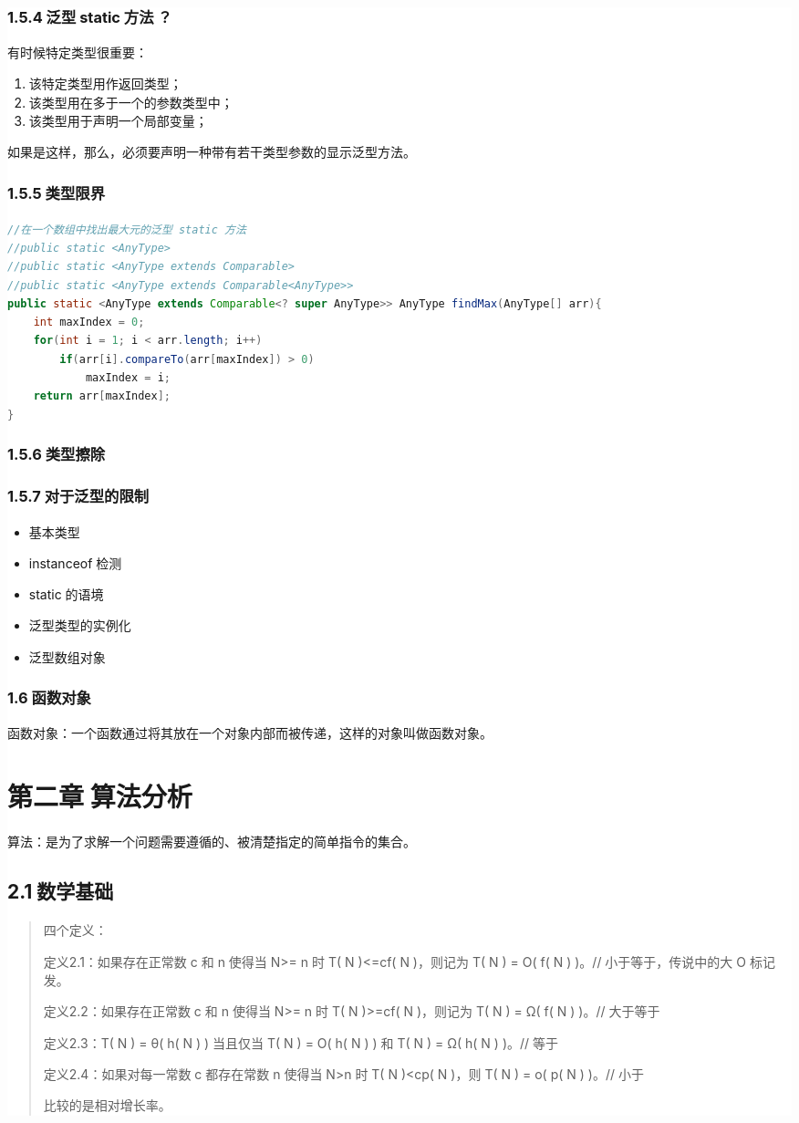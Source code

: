 ### 1.5.4 泛型 static 方法 ？

有时候特定类型很重要：

1. 该特定类型用作返回类型；
2. 该类型用在多于一个的参数类型中；
3. 该类型用于声明一个局部变量；

如果是这样，那么，必须要声明一种带有若干类型参数的显示泛型方法。

### 1.5.5 类型限界

```java
//在一个数组中找出最大元的泛型 static 方法
//public static <AnyType>
//public static <AnyType extends Comparable>
//public static <AnyType extends Comparable<AnyType>>
public static <AnyType extends Comparable<? super AnyType>> AnyType findMax(AnyType[] arr){
    int maxIndex = 0;
    for(int i = 1; i < arr.length; i++)
        if(arr[i].compareTo(arr[maxIndex]) > 0)
            maxIndex = i;
    return arr[maxIndex];
}
```

### 1.5.6 类型擦除

### 1.5.7 对于泛型的限制

- 基本类型

- instanceof 检测

- static 的语境
- 泛型类型的实例化

- 泛型数组对象

### 1.6 函数对象

函数对象：一个函数通过将其放在一个对象内部而被传递，这样的对象叫做函数对象。

# 第二章 算法分析

算法：是为了求解一个问题需要遵循的、被清楚指定的简单指令的集合。

## 2.1 数学基础

> 四个定义：
>
> 定义2.1：如果存在正常数 c 和 n 使得当 N>= n 时 T( N )<=cf( N )，则记为 T( N ) = O( f( N ) )。// 小于等于，传说中的大 O 标记发。
>
> 定义2.2：如果存在正常数 c 和 n 使得当 N>= n 时 T( N )>=cf( N )，则记为 T( N ) = Ω( f( N ) )。// 大于等于
>
> 定义2.3：T( N ) = θ( h( N ) ) 当且仅当  T( N ) = O( h( N ) ) 和 T( N ) = Ω( h( N ) )。// 等于
>
> 定义2.4：如果对每一常数 c 都存在常数 n 使得当 N>n 时 T( N )<cp( N )，则 T( N ) = o( p( N ) )。// 小于
>
> 比较的是相对增长率。
>
